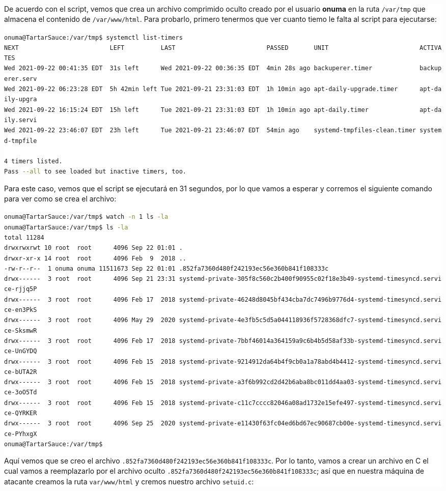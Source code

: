 De acuerdo con el script, vemos que crea un archivo comprimido oculto creado por el usuario **onuma** en la ruta `/var/tmp` que almacena el contenido de `/var/www/html`. Para probarlo, primero tenermos que ver cuanto tiemo le falta al script para ejecutarse:

```bash
onuma@TartarSauce:/var/tmp$ systemctl list-timers
NEXT                         LEFT          LAST                         PASSED       UNIT                         ACTIVATES
Wed 2021-09-22 00:41:35 EDT  31s left      Wed 2021-09-22 00:36:35 EDT  4min 28s ago backuperer.timer             backuperer.serv
Wed 2021-09-22 06:23:28 EDT  5h 42min left Tue 2021-09-21 23:31:03 EDT  1h 10min ago apt-daily-upgrade.timer      apt-daily-upgra
Wed 2021-09-22 16:15:24 EDT  15h left      Tue 2021-09-21 23:31:03 EDT  1h 10min ago apt-daily.timer              apt-daily.servi
Wed 2021-09-22 23:46:07 EDT  23h left      Tue 2021-09-21 23:46:07 EDT  54min ago    systemd-tmpfiles-clean.timer systemd-tmpfile

4 timers listed.
Pass --all to see loaded but inactive timers, too.
```

Para este caso, vemos que el script se ejecutará en 31 segundos, por lo que vamos a esperar y corremos el siguiente comando para ver como se crea el archivo:

```bash
onuma@TartarSauce:/var/tmp$ watch -n 1 ls -la
onuma@TartarSauce:/var/tmp$ ls -la
total 11284
drwxrwxrwt 10 root  root      4096 Sep 22 01:01 .
drwxr-xr-x 14 root  root      4096 Feb  9  2018 ..
-rw-r--r--  1 onuma onuma 11511673 Sep 22 01:01 .852fa7360d480f242193ec56e360b841f108333c
drwx------  3 root  root      4096 Sep 21 23:31 systemd-private-305f8c560c2b400f90955c02f18e3b49-systemd-timesyncd.service-rjjq5P
drwx------  3 root  root      4096 Feb 17  2018 systemd-private-46248d8045bf434cba7dc7496b9776d4-systemd-timesyncd.service-en3PkS
drwx------  3 root  root      4096 May 29  2020 systemd-private-4e3fb5c5d5a044118936f5728368dfc7-systemd-timesyncd.service-SksmwR
drwx------  3 root  root      4096 Feb 17  2018 systemd-private-7bbf46014a364159a9c6b4b5d58af33b-systemd-timesyncd.service-UnGYDQ
drwx------  3 root  root      4096 Feb 15  2018 systemd-private-9214912da64b4f9cb0a1a78abd4b4412-systemd-timesyncd.service-bUTA2R
drwx------  3 root  root      4096 Feb 15  2018 systemd-private-a3f6b992cd2d42b6aba8bc011dd4aa03-systemd-timesyncd.service-3oO5Td
drwx------  3 root  root      4096 Feb 15  2018 systemd-private-c11c7cccc82046a08ad1732e15efe497-systemd-timesyncd.service-QYRKER
drwx------  3 root  root      4096 Sep 25  2020 systemd-private-e11430f63fc04ed6bd67ec90687cb00e-systemd-timesyncd.service-PYhxgX
onuma@TartarSauce:/var/tmp$
```

Aquí vemos que se creo el archivo `.852fa7360d480f242193ec56e360b841f108333c`. Por lo tanto, vamos a crear un archivo en C el cual vamos a reemplazarlo por el archivo oculto `.852fa7360d480f242193ec56e360b841f108333c`; así que en nuestra máquina de atacante creamos la ruta `var/www/html` y cremos nuestro archivo `setuid.c`:
